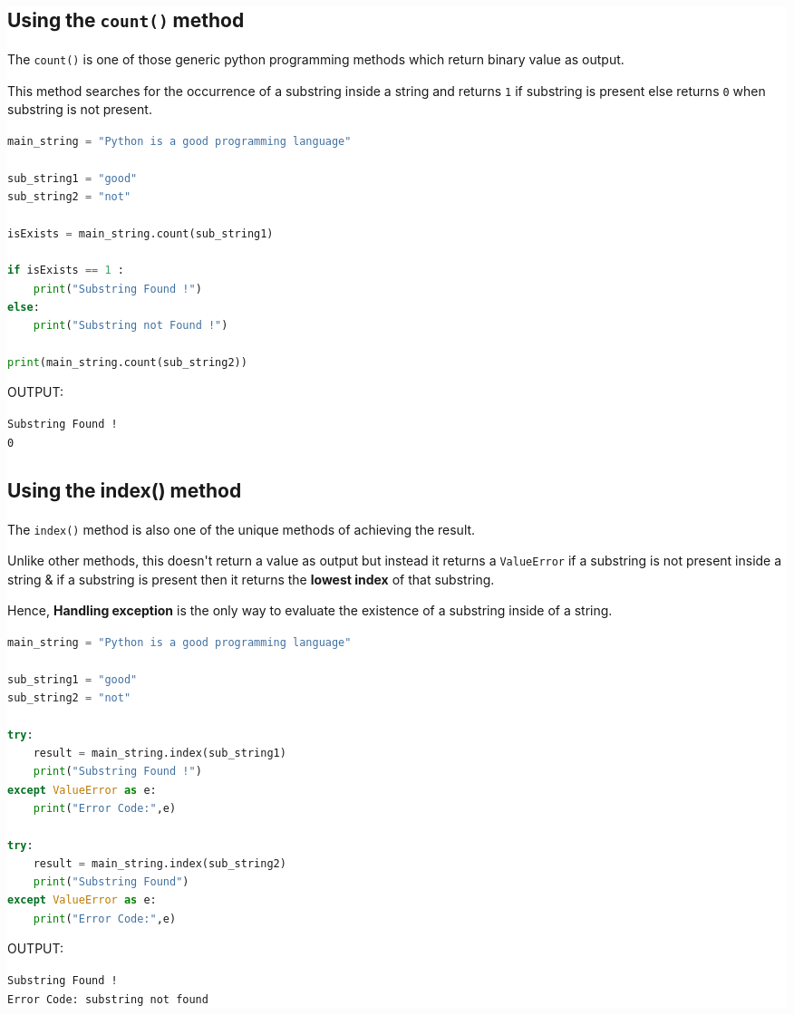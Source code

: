## Using the `count()` method

The `count()` is one of those generic python programming methods which return binary value as output.

This method searches for the occurrence of a substring inside a string and returns `1` if substring is present else returns `0` when substring is not present.

```python
main_string = "Python is a good programming language"

sub_string1 = "good"
sub_string2 = "not"

isExists = main_string.count(sub_string1)

if isExists == 1 :
    print("Substring Found !")
else:
    print("Substring not Found !")

print(main_string.count(sub_string2))

```
OUTPUT:
```
Substring Found !
0
```

## Using the index() method

The `index()` method is also one of the unique methods of achieving the result.

Unlike other methods, this doesn't return a value as output but instead it returns a `ValueError` if a substring is not present inside a string & if a substring is present then it returns the **lowest index** of that substring.

Hence, **Handling exception** is the only way to evaluate the existence of a substring inside of a string. 

```python
main_string = "Python is a good programming language"

sub_string1 = "good"
sub_string2 = "not"

try:
    result = main_string.index(sub_string1)
    print("Substring Found !")
except ValueError as e:
    print("Error Code:",e)

try:
    result = main_string.index(sub_string2)
    print("Substring Found")
except ValueError as e:
    print("Error Code:",e)

```
OUTPUT:
```
Substring Found !
Error Code: substring not found
```
